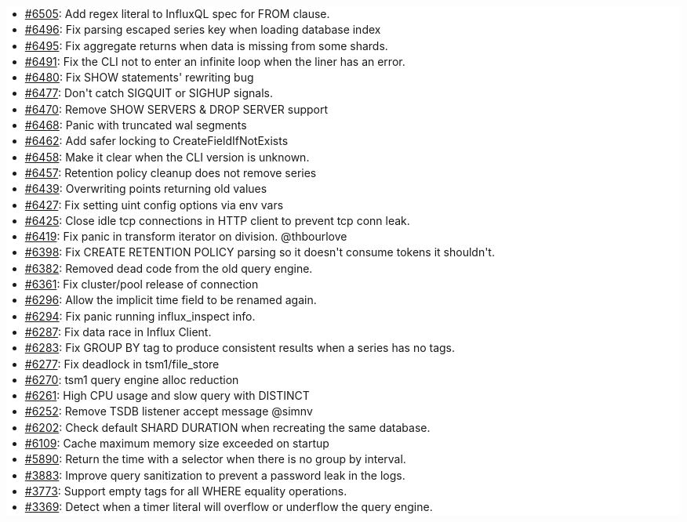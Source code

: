 -	[#6505](https://github.com/influxdata/influxdb/issues/6505): Add regex literal to InfluxQL spec for FROM clause.
-	[#6496](https://github.com/influxdata/influxdb/issues/6496): Fix parsing escaped series key when loading database index
-	[#6495](https://github.com/influxdata/influxdb/issues/6495): Fix aggregate returns when data is missing from some shards.
-	[#6491](https://github.com/influxdata/influxdb/pull/6491): Fix the CLI not to enter an infinite loop when the liner has an error.
-	[#6480](https://github.com/influxdata/influxdb/issues/6480): Fix SHOW statements' rewriting bug
-	[#6477](https://github.com/influxdata/influxdb/pull/6477): Don't catch SIGQUIT or SIGHUP signals.
-	[#6470](https://github.com/influxdata/influxdb/pull/6470): Remove SHOW SERVERS & DROP SERVER support
-	[#6468](https://github.com/influxdata/influxdb/issues/6468): Panic with truncated wal segments
-	[#6462](https://github.com/influxdata/influxdb/pull/6462): Add safer locking to CreateFieldIfNotExists
-	[#6458](https://github.com/influxdata/influxdb/pull/6458): Make it clear when the CLI version is unknown.
-	[#6457](https://github.com/influxdata/influxdb/issues/6457): Retention policy cleanup does not remove series
-	[#6439](https://github.com/influxdata/influxdb/issues/6439): Overwriting points returning old values
-	[#6427](https://github.com/influxdata/influxdb/pull/6427): Fix setting uint config options via env vars
-	[#6425](https://github.com/influxdata/influxdb/pull/6425): Close idle tcp connections in HTTP client to prevent tcp conn leak.
-	[#6419](https://github.com/influxdata/influxdb/issues/6419): Fix panic in transform iterator on division. @thbourlove
-	[#6398](https://github.com/influxdata/influxdb/issues/6398): Fix CREATE RETENTION POLICY parsing so it doesn't consume tokens it shouldn't.
-	[#6382](https://github.com/influxdata/influxdb/pull/6382): Removed dead code from the old query engine.
-	[#6361](https://github.com/influxdata/influxdb/pull/6361): Fix cluster/pool release of connection
-	[#6296](https://github.com/influxdata/influxdb/issues/6296): Allow the implicit time field to be renamed again.
-	[#6294](https://github.com/influxdata/influxdb/issues/6294): Fix panic running influx_inspect info.
-	[#6287](https://github.com/influxdata/influxdb/issues/6287): Fix data race in Influx Client.
-	[#6283](https://github.com/influxdata/influxdb/pull/6283): Fix GROUP BY tag to produce consistent results when a series has no tags.
-	[#6277](https://github.com/influxdata/influxdb/pull/6277): Fix deadlock in tsm1/file_store
-	[#6270](https://github.com/influxdata/influxdb/issues/6270): tsm1 query engine alloc reduction
-	[#6261](https://github.com/influxdata/influxdb/issues/6261): High CPU usage and slow query with DISTINCT
-	[#6252](https://github.com/influxdata/influxdb/pull/6252): Remove TSDB listener accept message @simnv
-	[#6202](https://github.com/influxdata/influxdb/pull/6202): Check default SHARD DURATION when recreating the same database.
-	[#6109](https://github.com/influxdata/influxdb/issues/6109): Cache maximum memory size exceeded on startup
-	[#5890](https://github.com/influxdata/influxdb/issues/5890): Return the time with a selector when there is no group by interval.
-	[#3883](https://github.com/influxdata/influxdb/issues/3883): Improve query sanitization to prevent a password leak in the logs.
-	[#3773](https://github.com/influxdata/influxdb/issues/3773): Support empty tags for all WHERE equality operations.
-	[#3369](https://github.com/influxdata/influxdb/issues/3369): Detect when a timer literal will overflow or underflow the query engine.
